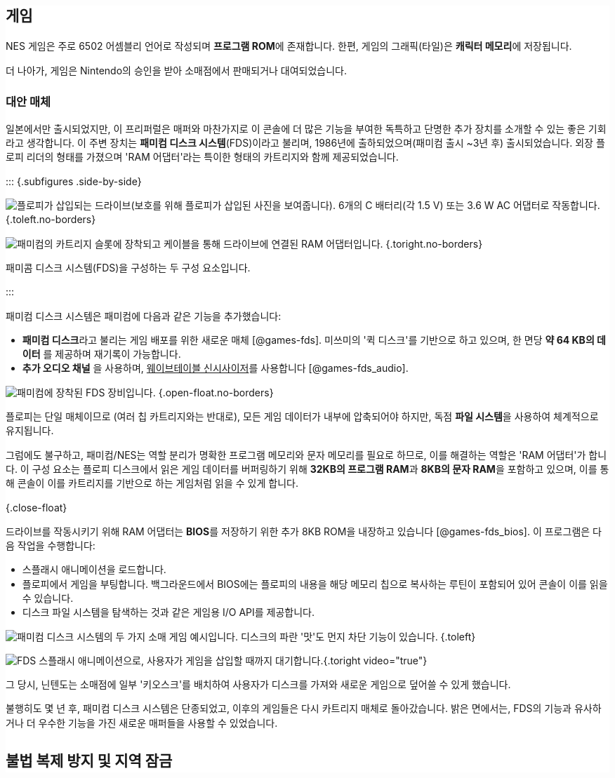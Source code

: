 ## 게임

NES 게임은 주로 6502 어셈블리 언어로 작성되며 **프로그램 ROM**에 존재합니다. 한편, 게임의 그래픽(타일)은 **캐릭터 메모리**에 저장됩니다.

더 나아가, 게임은 Nintendo의 승인을 받아 소매점에서 판매되거나 대여되었습니다.

### 대안 매체

일본에서만 출시되었지만, 이 프리퍼럴은 매퍼와 마찬가지로 이 콘솔에 더 많은 기능을 부여한 독특하고 단명한 추가 장치를 소개할 수 있는 좋은 기회라고 생각합니다. 이 주변 장치는 **패미컴 디스크 시스템**(FDS)이라고 불리며, 1986년에 출하되었으며(패미컴 출시 ~3년 후) 출시되었습니다. 외장 플로피 리더의 형태를 가졌으며 'RAM 어댑터'라는 특이한 형태의 카트리지와 함께 제공되었습니다.

::: {.subfigures .side-by-side}

![플로피가 삽입되는 드라이브(보호를 위해 플로피가 삽입된 사진을 보여줍니다). 6개의 C 배터리(각 1.5 V) 또는 3.6 W AC 어댑터로 작동합니다.](fds/drive.png) {.toleft.no-borders}

![패미컴의 카트리지 슬롯에 장착되고 케이블을 통해 드라이브에 연결된 RAM 어댑터입니다.](fds/ram.png) {.toright.no-borders}

패미콤 디스크 시스템(FDS)을 구성하는 두 구성 요소입니다.

:::

패미컴 디스크 시스템은 패미컴에 다음과 같은 기능을 추가했습니다:

- **패미컴 디스크**라고 불리는 게임 배포를 위한 새로운 매체 [@games-fds]. 미쓰미의 '퀵 디스크'를 기반으로 하고 있으며, 한 면당 **약 64 KB의 데이터** 를 제공하며 재기록이 가능합니다.
- **추가 오디오 채널** 을 사용하며, [웨이브테이블 신시사이저](game-boy#tab-3-2-wave)를 사용합니다 [@games-fds_audio].

![패미컴에 장착된 FDS 장비입니다.](fds/mounted.png) {.open-float.no-borders}

플로피는 단일 매체이므로 (여러 칩 카트리지와는 반대로), 모든 게임 데이터가 내부에 압축되어야 하지만, 독점 **파일 시스템**을 사용하여 체계적으로 유지됩니다.

그럼에도 불구하고, 패미컴/NES는 역할 분리가 명확한 프로그램 메모리와 문자 메모리를 필요로 하므로, 이를 해결하는 역할은 'RAM 어댑터'가 합니다. 이 구성 요소는 플로피 디스크에서 읽은 게임 데이터를 버퍼링하기 위해 **32KB의 프로그램 RAM**과 **8KB의 문자 RAM**을 포함하고 있으며, 이를 통해 콘솔이 이를 카트리지를 기반으로 하는 게임처럼 읽을 수 있게 합니다.

{.close-float}

드라이브를 작동시키기 위해 RAM 어댑터는 **BIOS**를 저장하기 위한 추가 8KB ROM을 내장하고 있습니다 [@games-fds_bios]. 이 프로그램은 다음 작업을 수행합니다:

- 스플래시 애니메이션을 로드합니다.
- 플로피에서 게임을 부팅합니다. 백그라운드에서 BIOS에는 플로피의 내용을 해당 메모리 칩으로 복사하는 루틴이 포함되어 있어 콘솔이 이를 읽을 수 있습니다.
- 디스크 파일 시스템을 탐색하는 것과 같은 게임용 I/O API를 제공합니다.

![패미컴 디스크 시스템의 두 가지 소매 게임 예시입니다. 디스크의 파란 '맛'도 먼지 차단 기능이 있습니다.](fds/floppies.jpg) {.toleft}

![FDS 스플래시 애니메이션으로, 사용자가 게임을 삽입할 때까지 대기합니다.](fds_bios){.toright video="true"}

그 당시, 닌텐도는 소매점에 일부 '키오스크'를 배치하여 사용자가 디스크를 가져와 새로운 게임으로 덮어쓸 수 있게 했습니다.

불행히도 몇 년 후, 패미컴 디스크 시스템은 단종되었고, 이후의 게임들은 다시 카트리지 매체로 돌아갔습니다. 밝은 면에서는, FDS의 기능과 유사하거나 더 우수한 기능을 가진 새로운 매퍼들을 사용할 수 있었습니다.

## 불법 복제 방지 및 지역 잠금

